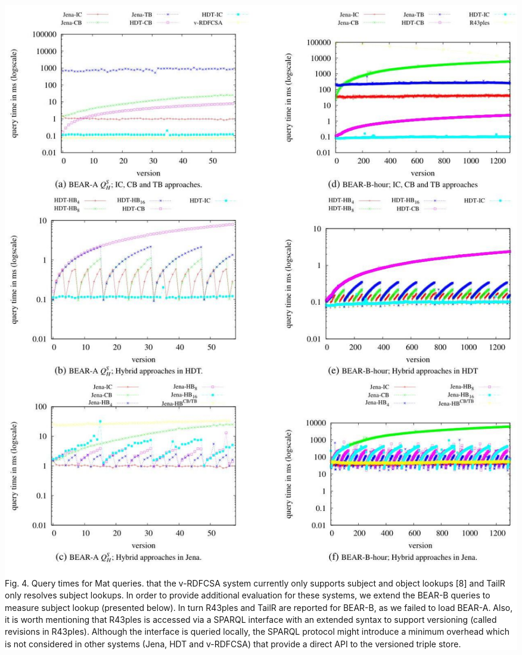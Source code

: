 ![img-3.jpeg](bear_images/img-3.png)

Fig. 4. Query times for Mat queries.
that the v-RDFCSA system currently only supports subject and object lookups [8] and TailR only resolves subject lookups. In order to provide additional evaluation for these systems, we extend the BEAR-B queries to measure subject lookup (presented below). In turn R43ples and TailR are reported for BEAR-B, as we failed to load BEAR-A. Also, it is worth mentioning
that R43ples is accessed via a SPARQL interface with an extended syntax to support versioning (called revisions in R43ples). Although the interface is queried locally, the SPARQL protocol might introduce a minimum overhead which is not considered in other systems (Jena, HDT and v-RDFCSA) that provide a direct API to the versioned triple store.


[^0]:    *Corresponding author. E-mail: javier.fernandez@wu.ac.at.
[^0]:    ${ }^{1}$ http://archive.org/.
[^0]:    ${ }^{4}$ See the Internet Archive effort, http://archive.org/web/.
[^0]:    ${ }^{5}$ http://www.tpc.org/.
[^0]:    ${ }^{R}$ Sets of triple patterns, potentially including a FILTER condition, in which all triple patterns must match.
[^0]:    ${ }^{8}$ Note that, unfortunately, strictly speaking the function $\min ($ ) and $\max ($ ) used here exist in SPARQL only as aggregates for subqueries
[^1]:    and not as functions over value lists, but for instance an expression BIND (min $\left(x_{1}, \ldots x_{n}\right) \quad \mathrm{AS} \quad \mathrm{7X}$ ) can be easily emulated using a combination of IF and BIND, as follows:
[^0]:    ${ }^{9}$ https://aic.ai.wu.ac.at/qadlod/bear.
[^0]:    ${ }^{12}$ Note that $\bar{\delta}=\delta_{1, \mathrm{a}}^{*}$, so we use them interchangeably.
[^0]:    ${ }^{13}$ The triple pattern (???) retrieves all the information, so no sampling technique is required.
[^1]:    ${ }^{14} \mathrm{http}: / /$ live.dbpedia.org/changesets/
[^0]:    ${ }^{15}$ http://data.europa.eu/euodp/en/data/
[^0]:    ${ }^{16}$ BEAR-C queries intentionally included UNION and OPTIONAL to extend the application beyond Basic Graph Patterns.
[^0]:    ${ }^{18} \mathrm{http}: / /$ lodlaundromat.org/.
[^1]:    ${ }^{20}$ We use the HDT C++ libraries at http://www.rdfhdt.org/.
